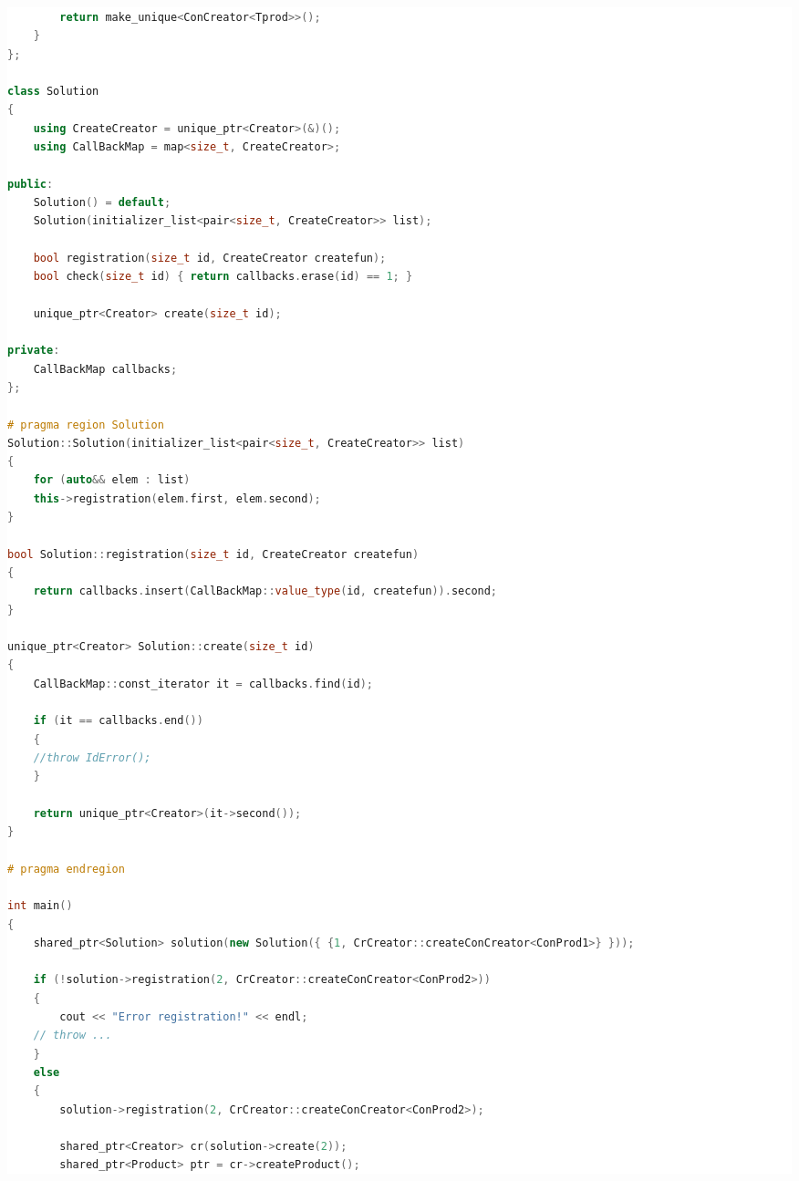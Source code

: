 ```c++
		return make_unique<ConCreator<Tprod>>();
	}
};

class Solution
{
	using CreateCreator = unique_ptr<Creator>(&)();
	using CallBackMap = map<size_t, CreateCreator>;

public:
	Solution() = default;
	Solution(initializer_list<pair<size_t, CreateCreator>> list);

	bool registration(size_t id, CreateCreator createfun);
	bool check(size_t id) { return callbacks.erase(id) == 1; }

	unique_ptr<Creator> create(size_t id);

private:
	CallBackMap callbacks;
};

# pragma region Solution
Solution::Solution(initializer_list<pair<size_t, CreateCreator>> list)
{
	for (auto&& elem : list)
	this->registration(elem.first, elem.second);
}

bool Solution::registration(size_t id, CreateCreator createfun)
{
	return callbacks.insert(CallBackMap::value_type(id, createfun)).second;
}

unique_ptr<Creator> Solution::create(size_t id)
{
	CallBackMap::const_iterator it = callbacks.find(id);

	if (it == callbacks.end())
	{
	//throw IdError();
	}

	return unique_ptr<Creator>(it->second());
}

# pragma endregion

int main()
{
	shared_ptr<Solution> solution(new Solution({ {1, CrCreator::createConCreator<ConProd1>} }));

	if (!solution->registration(2, CrCreator::createConCreator<ConProd2>))
	{
		cout << "Error registration!" << endl;
	// throw ...
	}
	else
	{
		solution->registration(2, CrCreator::createConCreator<ConProd2>);
		
		shared_ptr<Creator> cr(solution->create(2));
		shared_ptr<Product> ptr = cr->createProduct();
```